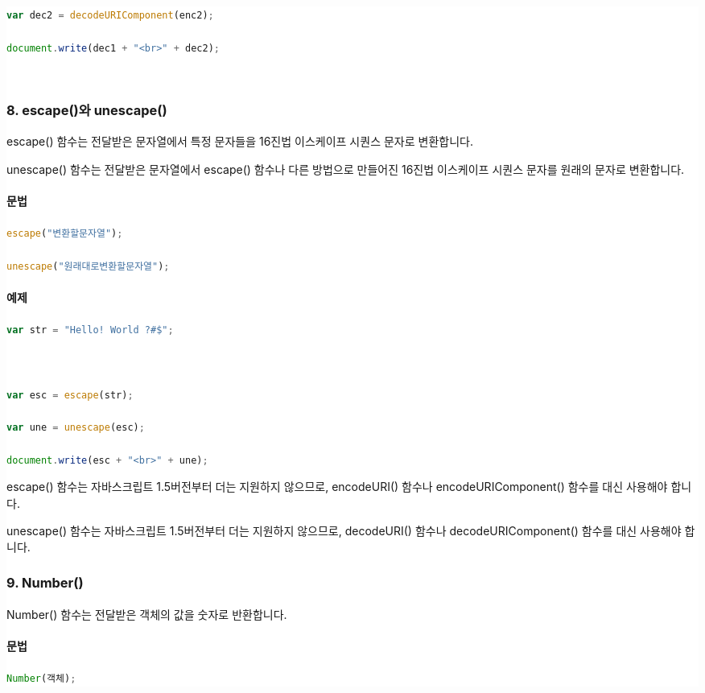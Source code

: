 ```js
var dec2 = decodeURIComponent(enc2);

document.write(dec1 + "<br>" + dec2);
```

​    

### 8. escape()와 unescape()

escape() 함수는 전달받은 문자열에서 특정 문자들을 16진법 이스케이프 시퀀스 문자로 변환합니다.

unescape() 함수는 전달받은 문자열에서 escape() 함수나 다른 방법으로 만들어진 16진법 이스케이프 시퀀스 문자를 원래의 문자로 변환합니다.

   

#### 문법

```js
escape("변환할문자열");

unescape("원래대로변환할문자열");
```

#### 예제

```js
var str = "Hello! World ?#$";

 

var esc = escape(str);

var une = unescape(esc);

document.write(esc + "<br>" + une);
```

escape() 함수는 자바스크립트 1.5버전부터 더는 지원하지 않으므로, encodeURI() 함수나
encodeURIComponent() 함수를 대신 사용해야 합니다.

   

unescape() 함수는 자바스크립트 1.5버전부터 더는 지원하지 않으므로, decodeURI() 함수나
decodeURIComponent() 함수를 대신 사용해야 합니다.    

  

### 9. Number()

Number() 함수는 전달받은 객체의 값을 숫자로 반환합니다.

   

#### 문법

```js
Number(객체);
```
